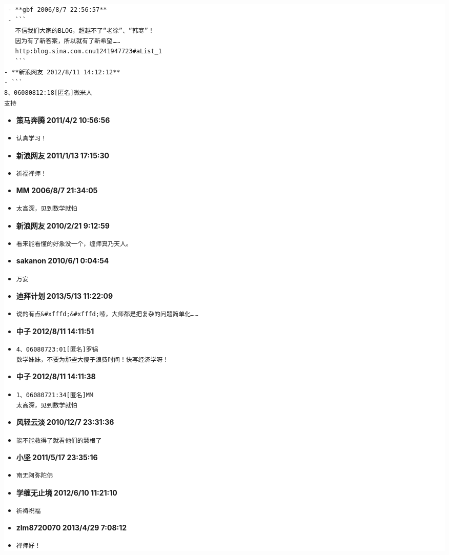   ```
   - **gbf 2006/8/7 22:56:57**
   - ```
     不信我们大家的BLOG，超越不了“老徐”、“韩寒”！
     因为有了新答案，所以就有了新希望……
     http:blog.sina.com.cnu1241947723#aList_1
     ```
- **新浪网友 2012/8/11 14:12:12**
- ```
  8、06080812:18[匿名]微米人
  支持
  ```
- **策马奔腾 2011/4/2 10:56:56**
- ```
  认真学习！
  ```
- **新浪网友 2011/1/13 17:15:30**
- ```
  祈福禅师！
  ```
- **MM 2006/8/7 21:34:05**
- ```
  太高深，见到数学就怕
  ```
- **新浪网友 2010/2/21 9:12:59**
- ```
  看来能看懂的好象没一个，缠师真乃天人。
  ```
- **sakanon 2010/6/1 0:04:54**
- ```
  万安
  ```
- **迪拜计划 2013/5/13 11:22:09**
- ```
  说的有点&#xfffd;&#xfffd;嗦，大师都是把复杂的问题简单化……
  ```
- **中子 2012/8/11 14:11:51**
- ```
  4、06080723:01[匿名]罗锅
  数学妹妹，不要为那些大傻子浪费时间！快写经济学呀！
  ```
- **中子 2012/8/11 14:11:38**
- ```
  1、06080721:34[匿名]MM
  太高深，见到数学就怕
  ```
- **风轻云淡 2010/12/7 23:31:36**
- ```
  能不能救得了就看他们的慧根了
  ```
- **小坚 2011/5/17 23:35:16**
- ```
  南无阿弥陀佛
  ```
- **学缠无止境 2012/6/10 11:21:10**
- ```
  祈祷祝福
  ```
- **zlm8720070 2013/4/29 7:08:12**
- ```
  禅师好！
  ```
